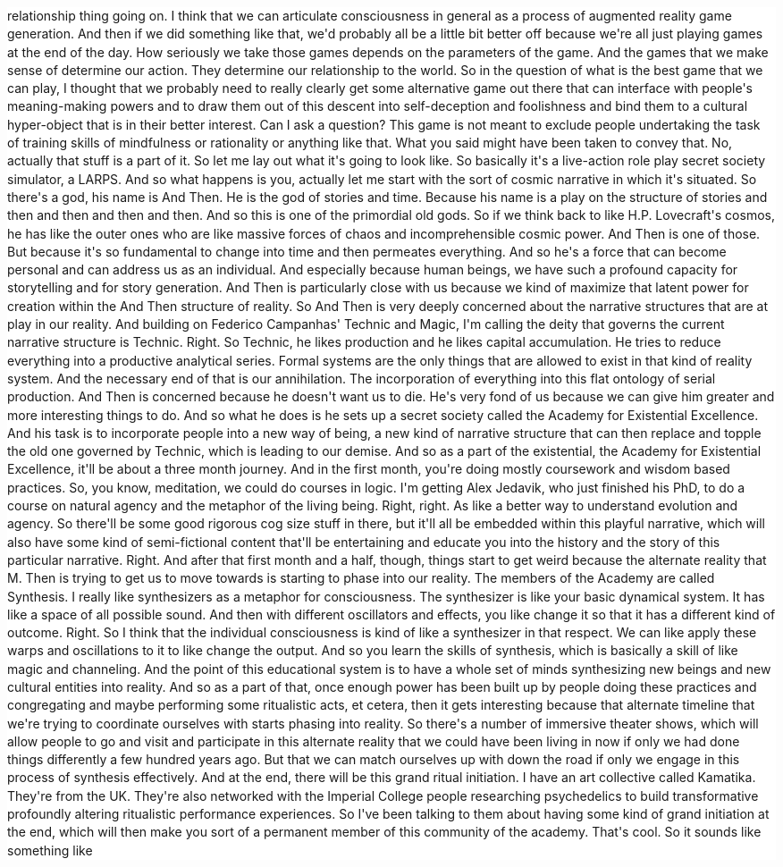 relationship thing going on. I think that we can articulate consciousness in general as a process of augmented reality game generation. And then if we did something like that, we'd probably all be a little bit better off because we're all just playing games at the end of the day. How seriously we take those games depends on the parameters of the game. And the games that we make sense of determine our action. They determine our relationship to the world. So in the question of what is the best game that we can play, I thought that we probably need to really clearly get some alternative game out there that can interface with people's meaning-making powers and to draw them out of this descent into self-deception and foolishness and bind them to a cultural hyper-object that is in their better interest. Can I ask a question? This game is not meant to exclude people undertaking the task of training skills of mindfulness or rationality or anything like that. What you said might have been taken to convey that. No, actually that stuff is a part of it. So let me lay out what it's going to look like. So basically it's a live-action role play secret society simulator, a LARPS. And so what happens is you, actually let me start with the sort of cosmic narrative in which it's situated. So there's a god, his name is And Then. He is the god of stories and time. Because his name is a play on the structure of stories and then and then and then and then. And so this is one of the primordial old gods. So if we think back to like H.P. Lovecraft's cosmos, he has like the outer ones who are like massive forces of chaos and incomprehensible cosmic power. And Then is one of those. But because it's so fundamental to change into time and then permeates everything. And so he's a force that can become personal and can address us as an individual. And especially because human beings, we have such a profound capacity for storytelling and for story generation. And Then is particularly close with us because we kind of maximize that latent power for creation within the And Then structure of reality. So And Then is very deeply concerned about the narrative structures that are at play in our reality. And building on Federico Campanhas' Technic and Magic, I'm calling the deity that governs the current narrative structure is Technic. Right. So Technic, he likes production and he likes capital accumulation. He tries to reduce everything into a productive analytical series. Formal systems are the only things that are allowed to exist in that kind of reality system. And the necessary end of that is our annihilation. The incorporation of everything into this flat ontology of serial production. And Then is concerned because he doesn't want us to die. He's very fond of us because we can give him greater and more interesting things to do. And so what he does is he sets up a secret society called the Academy for Existential Excellence. And his task is to incorporate people into a new way of being, a new kind of narrative structure that can then replace and topple the old one governed by Technic, which is leading to our demise. And so as a part of the existential, the Academy for Existential Excellence, it'll be about a three month journey. And in the first month, you're doing mostly coursework and wisdom based practices. So, you know, meditation, we could do courses in logic. I'm getting Alex Jedavik, who just finished his PhD, to do a course on natural agency and the metaphor of the living being. Right, right. As like a better way to understand evolution and agency. So there'll be some good rigorous cog size stuff in there, but it'll all be embedded within this playful narrative, which will also have some kind of semi-fictional content that'll be entertaining and educate you into the history and the story of this particular narrative. Right. And after that first month and a half, though, things start to get weird because the alternate reality that M. Then is trying to get us to move towards is starting to phase into our reality. The members of the Academy are called Synthesis. I really like synthesizers as a metaphor for consciousness. The synthesizer is like your basic dynamical system. It has like a space of all possible sound. And then with different oscillators and effects, you like change it so that it has a different kind of outcome. Right. So I think that the individual consciousness is kind of like a synthesizer in that respect. We can like apply these warps and oscillations to it to like change the output. And so you learn the skills of synthesis, which is basically a skill of like magic and channeling. And the point of this educational system is to have a whole set of minds synthesizing new beings and new cultural entities into reality. And so as a part of that, once enough power has been built up by people doing these practices and congregating and maybe performing some ritualistic acts, et cetera, then it gets interesting because that alternate timeline that we're trying to coordinate ourselves with starts phasing into reality. So there's a number of immersive theater shows, which will allow people to go and visit and participate in this alternate reality that we could have been living in now if only we had done things differently a few hundred years ago. But that we can match ourselves up with down the road if only we engage in this process of synthesis effectively. And at the end, there will be this grand ritual initiation. I have an art collective called Kamatika. They're from the UK. They're also networked with the Imperial College people researching psychedelics to build transformative profoundly altering ritualistic performance experiences. So I've been talking to them about having some kind of grand initiation at the end, which will then make you sort of a permanent member of this community of the academy. That's cool. So it sounds like something like